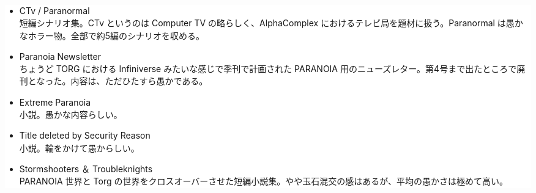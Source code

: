 - CTv / Paranormal  
短編シナリオ集。CTv というのは Computer TV の略らしく、AlphaComplex におけるテレビ局を題材に扱う。Paranormal は愚かなホラー物。全部で約5編のシナリオを収める。

- Paranoia Newsletter  
ちょうど TORG における Infiniverse みたいな感じで季刊で計画された PARANOIA 用のニューズレター。第4号まで出たところで廃刊となった。内容は、ただひたすら愚かである。

- Extreme Paranoia  
小説。愚かな内容らしい。

- Title deleted by Security Reason  
小説。輪をかけて愚からしい。

- Stormshooters ＆ Troubleknights  
PARANOIA 世界と Torg の世界をクロスオーバーさせた短編小説集。やや玉石混交の感はあるが、平均の愚かさは極めて高い。

